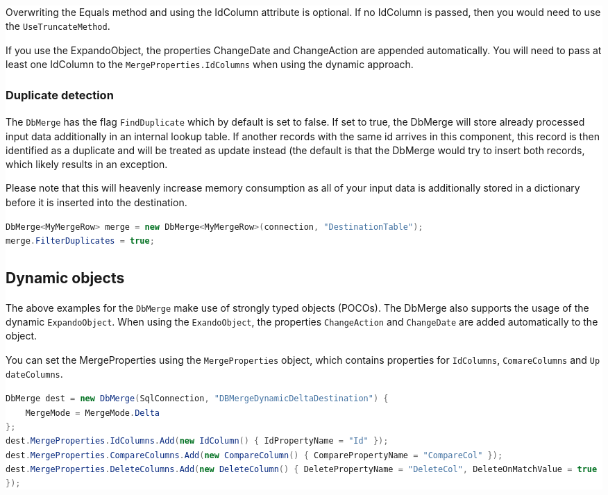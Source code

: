 Overwriting the Equals method and using the IdColumn attribute is optional. If no IdColumn
is passed, then you would need to use the `UseTruncateMethod`.

If you use the ExpandoObject, the properties ChangeDate and ChangeAction are appended automatically.
You will need to pass at least one IdColumn to the `MergeProperties.IdColumns` when using the dynamic approach.

### Duplicate detection

The `DbMerge` has the flag `FindDuplicate` which by default is set to false. If set to true, the DbMerge will store 
already processed input data additionally in an internal lookup table. If another records with the same id arrives in this component, 
this record is then identified as a duplicate and will be treated as update instead (the default is that the DbMerge would try to insert both records, which likely results in an exception.

Please note that this will heavenly increase memory consumption as all of your input data is additionally stored in a dictionary before it is inserted into the destination. 

```C#
DbMerge<MyMergeRow> merge = new DbMerge<MyMergeRow>(connection, "DestinationTable");
merge.FilterDuplicates = true;
```

## Dynamic objects

The above examples for the `DbMerge` make use of strongly typed objects (POCOs). The DbMerge also supports the usage of the dynamic `ExpandoObject`. 
When using the `ExandoObject`, the properties `ChangeAction` and `ChangeDate` are added automatically to the object.

You can set the MergeProperties using the `MergeProperties` object, which contains properties for `IdColumns`, `ComareColumns` and `UpdateColumns`. 

```C#
DbMerge dest = new DbMerge(SqlConnection, "DBMergeDynamicDeltaDestination") {
    MergeMode = MergeMode.Delta
};
dest.MergeProperties.IdColumns.Add(new IdColumn() { IdPropertyName = "Id" });
dest.MergeProperties.CompareColumns.Add(new CompareColumn() { ComparePropertyName = "CompareCol" });
dest.MergeProperties.DeleteColumns.Add(new DeleteColumn() { DeletePropertyName = "DeleteCol", DeleteOnMatchValue = true });
```

